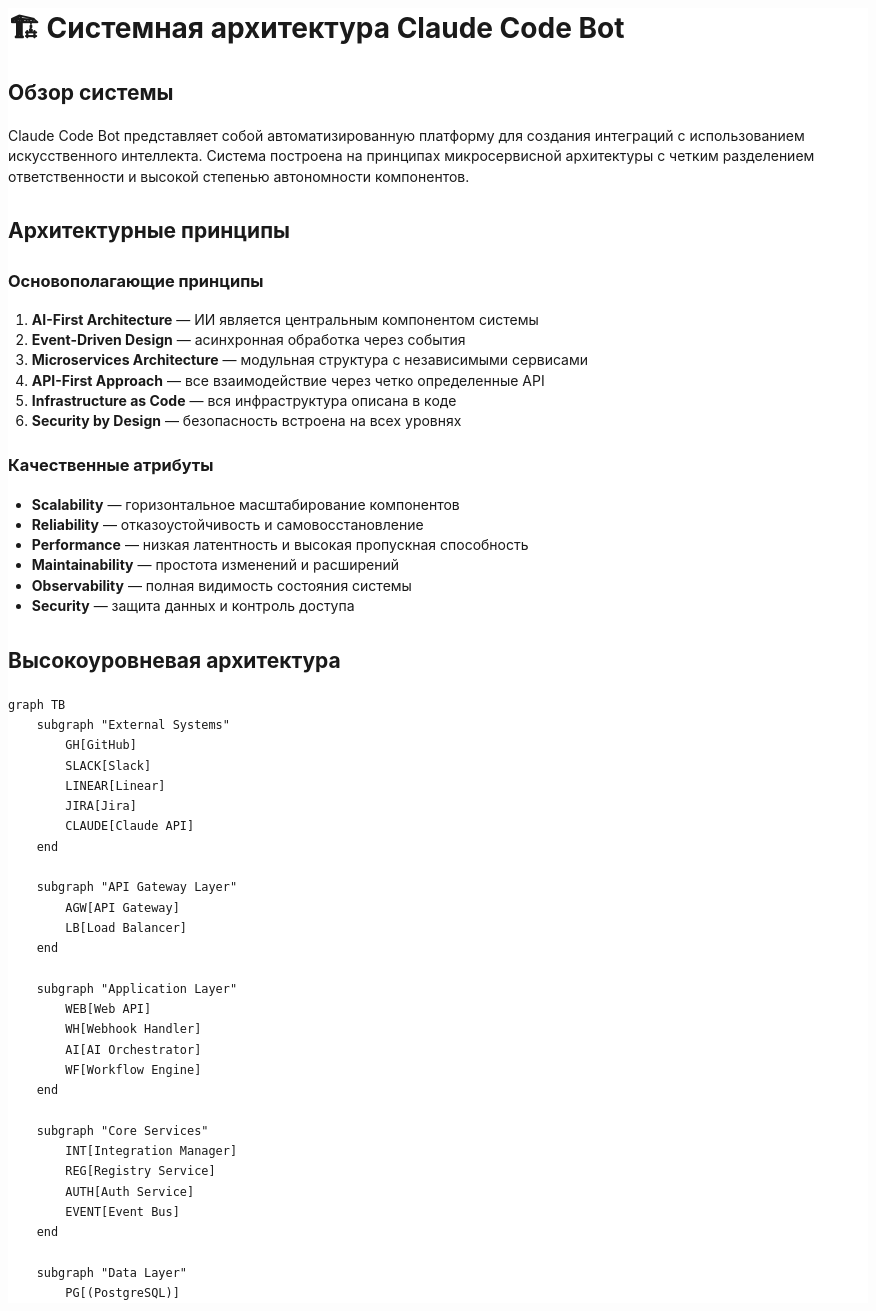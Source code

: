 # 🏗️ Системная архитектура Claude Code Bot

## Обзор системы

Claude Code Bot представляет собой автоматизированную платформу для создания интеграций с использованием искусственного интеллекта. Система построена на принципах микросервисной архитектуры с четким разделением ответственности и высокой степенью автономности компонентов.

## Архитектурные принципы

### Основополагающие принципы

1. **AI-First Architecture** — ИИ является центральным компонентом системы
2. **Event-Driven Design** — асинхронная обработка через события
3. **Microservices Architecture** — модульная структура с независимыми сервисами
4. **API-First Approach** — все взаимодействие через четко определенные API
5. **Infrastructure as Code** — вся инфраструктура описана в коде
6. **Security by Design** — безопасность встроена на всех уровнях

### Качественные атрибуты

- **Scalability** — горизонтальное масштабирование компонентов
- **Reliability** — отказоустойчивость и самовосстановление
- **Performance** — низкая латентность и высокая пропускная способность
- **Maintainability** — простота изменений и расширений
- **Observability** — полная видимость состояния системы
- **Security** — защита данных и контроль доступа

## Высокоуровневая архитектура

```mermaid
graph TB
    subgraph "External Systems"
        GH[GitHub]
        SLACK[Slack]
        LINEAR[Linear]
        JIRA[Jira]
        CLAUDE[Claude API]
    end
    
    subgraph "API Gateway Layer"
        AGW[API Gateway]
        LB[Load Balancer]
    end
    
    subgraph "Application Layer"
        WEB[Web API]
        WH[Webhook Handler]
        AI[AI Orchestrator]
        WF[Workflow Engine]
    end
    
    subgraph "Core Services"
        INT[Integration Manager]
        REG[Registry Service]
        AUTH[Auth Service]
        EVENT[Event Bus]
    end
    
    subgraph "Data Layer"
        PG[(PostgreSQL)]
```